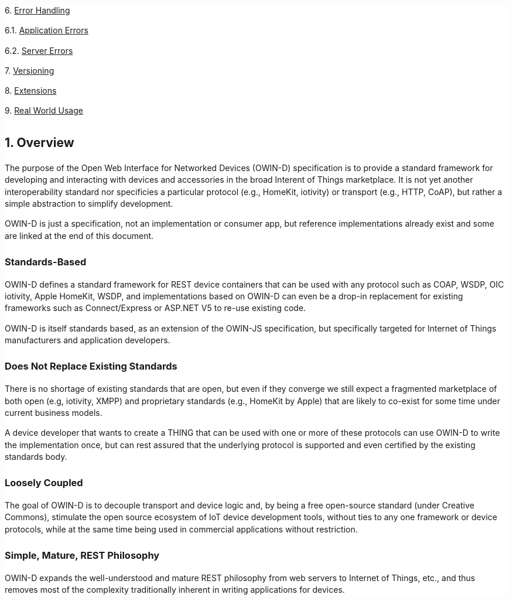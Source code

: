 6\. [Error Handling][18]

6.1. [Application Errors][19]

6.2. [Server Errors][20]

7\. [Versioning][21]

8\. [Extensions][22]

9\. [Real World Usage][24]

## 1\. Overview

The purpose of the Open Web Interface for Networked Devices (OWIN-D) specification is to provide a standard framework for developing and interacting with devices and accessories in the broad Interent of Things marketplace.     It is not yet another interoperability standard nor specificies a particular protocol (e.g., HomeKit, iotivity) or transport (e.g., HTTP, CoAP), but rather a simple abstraction to simplify development.

OWIN-D is just a specification, not an implementation or consumer app, but reference implementations already exist and some are linked at the end of this document.

### Standards-Based


OWIN-D defines a standard framework for REST device containers that can be used with any protocol such as COAP, WSDP, OIC iotivity, Apple HomeKit, WSDP, and implementations based  on OWIN-D can even be a drop-in replacement for existing frameworks such as Connect/Express or ASP.NET V5 to re-use existing code.

OWIN-D is itself standards based, as an extension of the OWIN-JS specification, but specifically targeted for Internet of Things manufacturers and application developers.

### Does Not Replace Existing Standards

There is no shortage of existing standards that are open, but even if they converge we still expect a fragmented marketplace of both open (e.g, iotivity, XMPP) and proprietary standards (e.g., HomeKit by Apple) that are likely to co-exist for some time under current business models.   

A device developer that wants to create a THING that can be used with one or more of these protocols can use OWIN-D to write the implementation once, but can rest assured that the underlying protocol is supported and even certified by the existing standards body.

### Loosely Coupled  

The goal of OWIN-D is to decouple transport and device logic and, by being a free open-source standard (under Creative Commons), stimulate the open source ecosystem of IoT device development tools, without ties to any one framework or device protocols, while at the same time being used in commercial applications without restriction.

### Simple, Mature, REST Philosophy  

OWIN-D expands the well-understood and mature REST philosophy from web servers to Internet of Things, etc., and thus removes most of the complexity traditionally inherent in writing applications for devices.


   [1]: #1-overview
   [200]: #2-Definitions
   [2]: #21-owin-d-things
   [3]: #22-owin-d-extensions
   [4]: #23-owin-d-core-functions
   [5]: #24-owin-d-containers
   [6]: #3-application-execution
   [7]: #31-application-delegate
   [8]: #32-environment
   [9]: #4-owin-d-context-dictionary
   [10]: #41-owin-d-device-context
   [11]: #42-serice-context-properties
   [12]: #43-resource-context-properties
   [13]: #431-optional-resource-format-context-properties
   [14]: #5-owin-d-capabilities
   [15]: #51-owin-d-support-dictionary-(server)
   [16]: #52-owin-d-support-dictionary-(client)
   [17]: #53-owin-d-capabilities-api-refereince
   [18]: #6-error-handling
   [19]: #61-application-errors
   [20]: #62-server-errors
   [21]: #7-versioning
   [22]: #8-extensions
   [23]: #9-real-world-usage
   [24]: http://www.ietf.org/rfc/rfc2119.txt